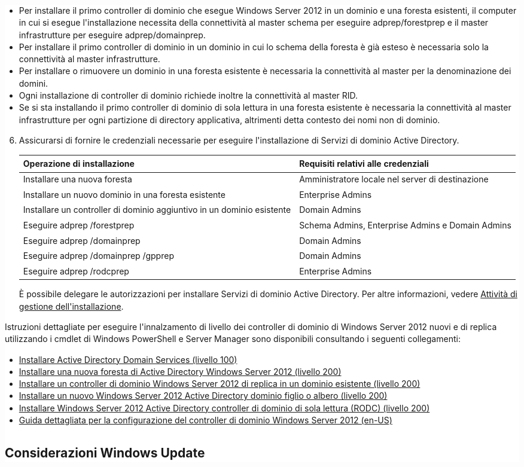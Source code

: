    - Per installare il primo controller di dominio che esegue Windows Server 2012 in un dominio e una foresta esistenti, il computer in cui si esegue l'installazione necessita della connettività al master schema per eseguire adprep/forestprep e il master infrastrutture per eseguire adprep/domainprep.  
   - Per installare il primo controller di dominio in un dominio in cui lo schema della foresta è già esteso è necessaria solo la connettività al master infrastrutture.  
   - Per installare o rimuovere un dominio in una foresta esistente è necessaria la connettività al master per la denominazione dei domini.  
   - Ogni installazione di controller di dominio richiede inoltre la connettività al master RID.  
   - Se si sta installando il primo controller di dominio di sola lettura in una foresta esistente è necessaria la connettività al master infrastrutture per ogni partizione di directory applicativa, altrimenti detta contesto dei nomi non di dominio.  

6. Assicurarsi di fornire le credenziali necessarie per eseguire l'installazione di Servizi di dominio Active Directory.  

   |Operazione di installazione|Requisiti relativi alle credenziali|  
   |-----------------------|---------------------------|  
   |Installare una nuova foresta|Amministratore locale nel server di destinazione|  
   |Installare un nuovo dominio in una foresta esistente|Enterprise Admins|  
   |Installare un controller di dominio aggiuntivo in un dominio esistente|Domain Admins|  
   |Eseguire adprep /forestprep|Schema Admins, Enterprise Admins e Domain Admins|  
   |Eseguire adprep /domainprep|Domain Admins|  
   |Eseguire adprep /domainprep /gpprep|Domain Admins|  
   |Eseguire adprep /rodcprep|Enterprise Admins|  

   È possibile delegare le autorizzazioni per installare Servizi di dominio Active Directory. Per altre informazioni, vedere [Attività di gestione dell'installazione](https://technet.microsoft.com/library/cc773327(WS.10).aspx).  

Istruzioni dettagliate per eseguire l'innalzamento di livello dei controller di dominio di Windows Server 2012 nuovi e di replica utilizzando i cmdlet di Windows PowerShell e Server Manager sono disponibili consultando i seguenti collegamenti:  

- [Installare Active Directory Domain Services (livello 100)](https://technet.microsoft.com/library/hh472162.aspx)  
- [Installare una nuova foresta di Active Directory Windows Server 2012 (livello 200)](https://technet.microsoft.com/library/jj574166.aspx)  
- [Installare un controller di dominio Windows Server 2012 di replica in un dominio esistente (livello 200)](https://technet.microsoft.com/library/jj574134.aspx)  
- [Installare un nuovo Windows Server 2012 Active Directory dominio figlio o albero (livello 200)](https://technet.microsoft.com/library/jj574105.aspx)  
- [Installare Windows Server 2012 Active Directory controller di dominio di sola lettura (RODC) (livello 200)](https://technet.microsoft.com/library/jj574152.aspx)  
- [Guida dettagliata per la configurazione del controller di dominio Windows Server 2012 (en-US)](https://social.technet.microsoft.com/wiki/contents/articles/12370.step-by-step-guide-for-setting-up-windows-server-2012-domain-controller-en-us.aspx)  

## <a name="windows-update-considerations"></a>Considerazioni Windows Update
